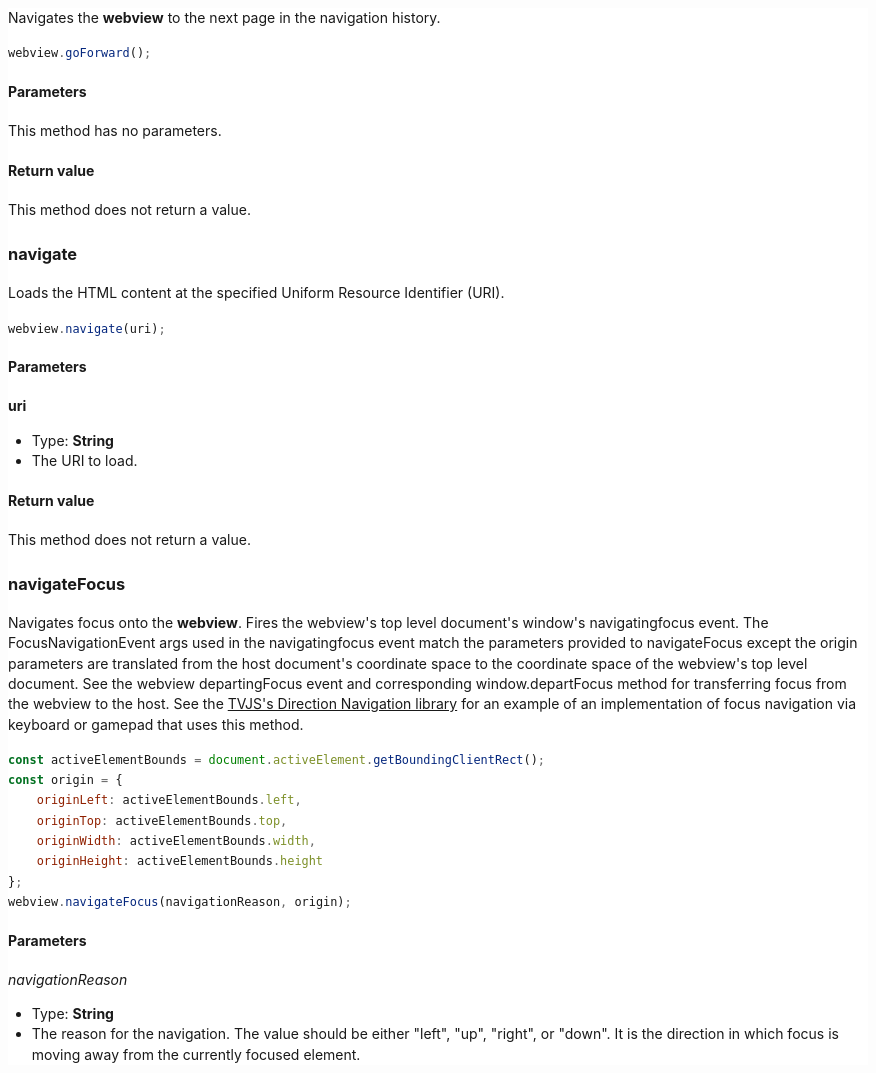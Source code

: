 Navigates the **webview** to the next page in the navigation history. 

```js
webview.goForward();
```

#### Parameters
This method has no parameters.

#### Return value
This method does not return a value.

### navigate

Loads the HTML content at the specified Uniform Resource Identifier (URI). 

```js
webview.navigate(uri);
```

#### Parameters

**uri**
* Type: **String**
* The URI to load.

#### Return value
This  method does not return a value.

### navigateFocus

Navigates focus onto the **webview**. Fires the webview's top level document's window's navigatingfocus event. The FocusNavigationEvent args used in the navigatingfocus event match the parameters provided to navigateFocus except the origin parameters are translated from the host document's coordinate space to the coordinate space of the webview's top level document. See the webview departingFocus event and corresponding window.departFocus method for transferring focus from the webview to the host. See the [TVJS's Direction Navigation library](https://github.com/Microsoft/TVHelpers/wiki/Using-DirectionalNavigation) for an example of an implementation of focus navigation via keyboard or gamepad that uses this method.

```js
const activeElementBounds = document.activeElement.getBoundingClientRect();
const origin = { 
    originLeft: activeElementBounds.left,
    originTop: activeElementBounds.top,
    originWidth: activeElementBounds.width,
    originHeight: activeElementBounds.height
};
webview.navigateFocus(navigationReason, origin);
```

#### Parameters
*navigationReason*
* Type: **String**
* The reason for the navigation. The value should be either "left", "up", "right", or "down". It is the direction in which focus is moving away from the currently focused element.
